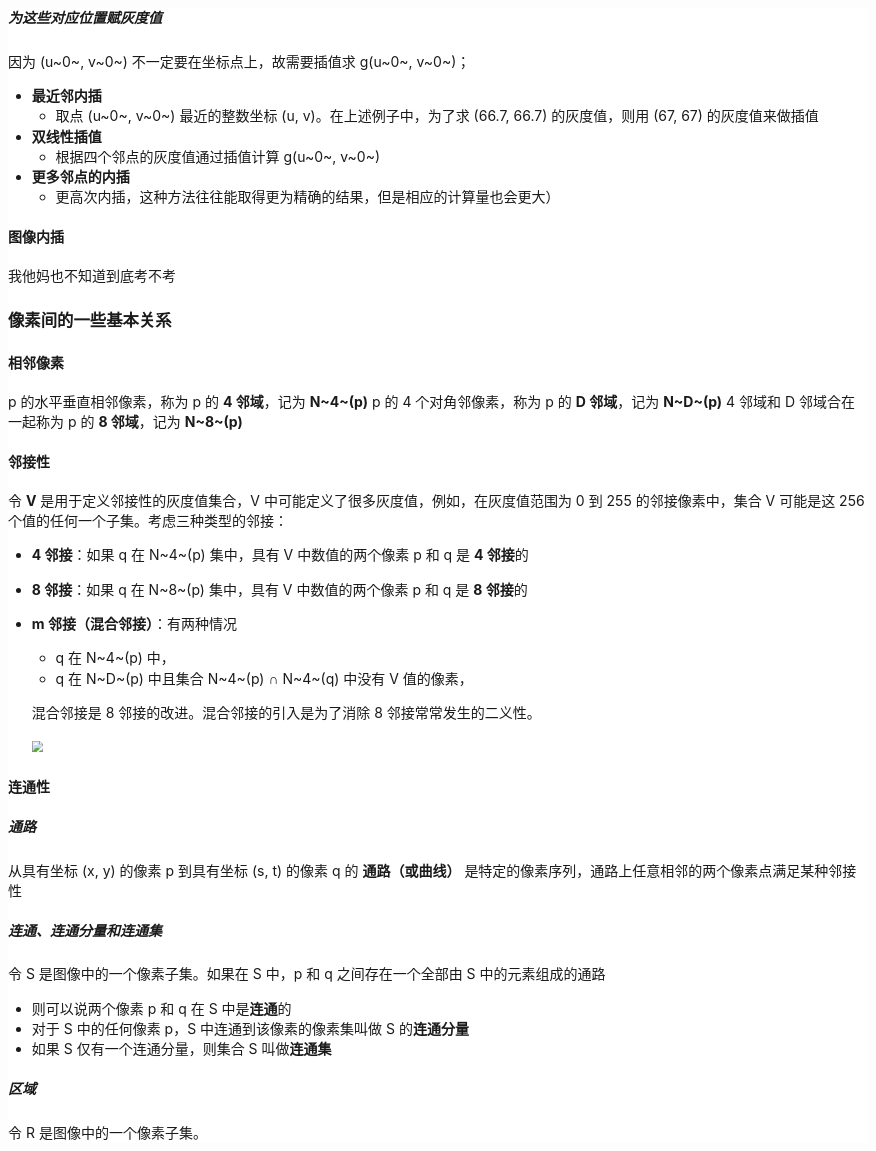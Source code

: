 ##### 为这些对应位置赋灰度值

因为 (u~0~, v~0~) 不一定要在坐标点上，故需要插值求 g(u~0~, v~0~)；

- **最近邻内插**
    - 取点 (u~0~, v~0~) 最近的整数坐标 (u, v)。在上述例子中，为了求 (66.7, 66.7) 的灰度值，则用 (67, 67) 的灰度值来做插值
- **双线性插值**
    - 根据四个邻点的灰度值通过插值计算 g(u~0~, v~0~)
- **更多邻点的内插**
    - 更高次内插，这种方法往往能取得更为精确的结果，但是相应的计算量也会更大）

#### 图像内插

我他妈也不知道到底考不考

### 像素间的一些基本关系

#### 相邻像素

p 的水平垂直相邻像素，称为 p 的 **4 邻域**，记为 **N~4~(p)**
p 的 4 个对角邻像素，称为 p 的 **D 邻域**，记为 **N~D~(p)**
4 邻域和 D 邻域合在一起称为 p 的 **8 邻域**，记为 **N~8~(p)**

#### 邻接性

令 **V** 是用于定义邻接性的灰度值集合，V 中可能定义了很多灰度值，例如，在灰度值范围为 0 到 255 的邻接像素中，集合 V 可能是这 256 个值的任何一个子集。考虑三种类型的邻接：

- **4 邻接**：如果 q 在 N~4~(p) 集中，具有 V 中数值的两个像素 p 和 q 是 **4 邻接**的
- **8 邻接**：如果 q 在 N~8~(p) 集中，具有 V 中数值的两个像素 p 和 q 是 **8 邻接**的

- **m 邻接（混合邻接）**：有两种情况

    - q 在 N~4~(p) 中，
    - q 在 N~D~(p) 中且集合 N~4~(p) ∩ N~4~(q) 中没有 V 值的像素，

    混合邻接是 8 邻接的改进。混合邻接的引入是为了消除 8 邻接常常发生的二义性。

    <img src="https://img-blog.csdnimg.cn/20200328192810622.png?x-oss-process=image/watermark,type_ZmFuZ3poZW5naGVpdGk,shadow_10,text_aHR0cHM6Ly9ibG9nLmNzZG4ubmV0L3dhbmd5dWFua2wxMjM=,size_16,color_FFFFFF,t_70" style="zoom:67%;" />

#### 连通性

##### 通路

从具有坐标 (x, y) 的像素 p 到具有坐标 (s, t) 的像素 q 的 **通路（或曲线）** 是特定的像素序列，通路上任意相邻的两个像素点满足某种邻接性

##### 连通、连通分量和连通集

令 S 是图像中的一个像素子集。如果在 S 中，p 和 q 之间存在一个全部由 S 中的元素组成的通路

- 则可以说两个像素 p 和 q 在 S 中是**连通**的
- 对于 S 中的任何像素 p，S 中连通到该像素的像素集叫做 S 的**连通分量**
- 如果 S 仅有一个连通分量，则集合 S 叫做**连通集**

##### 区域

令 R 是图像中的一个像素子集。
